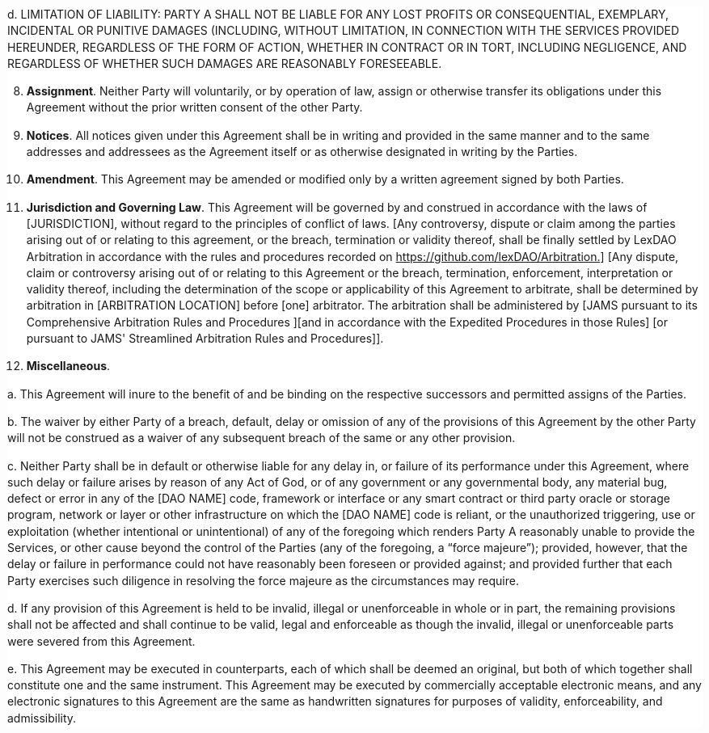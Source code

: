 d.  LIMITATION OF LIABILITY: PARTY A SHALL NOT BE LIABLE FOR ANY LOST PROFITS OR CONSEQUENTIAL, EXEMPLARY, INCIDENTAL OR PUNITIVE DAMAGES (INCLUDING, WITHOUT LIMITATION, IN CONNECTION WITH THE SERVICES PROVIDED HEREUNDER, REGARDLESS OF THE FORM OF ACTION, WHETHER IN CONTRACT OR IN TORT, INCLUDING NEGLIGENCE, AND REGARDLESS OF WHETHER SUCH DAMAGES ARE REASONABLY FORESEEABLE.

8.	**Assignment**. Neither Party will voluntarily, or by operation of law, assign or otherwise transfer its obligations under this Agreement without the prior written consent of the other Party. 

9.	**Notices**. All notices given under this Agreement shall be in writing and provided in the same manner and to the same addresses and addressees as the Agreement itself or as otherwise designated in writing by the Parties.

10.	**Amendment**. This Agreement may be amended or modified only by a written agreement signed by both Parties.

11.	**Jurisdiction and Governing Law**. This Agreement will be governed by and construed in accordance with the laws of [JURISDICTION], without regard to the principles of conflict of laws. [Any controversy, dispute or claim among the parties arising out of or relating to this agreement, or the breach, termination or validity thereof, shall be finally settled by LexDAO Arbitration in accordance with the rules and procedures recorded on https://github.com/lexDAO/Arbitration.] [Any dispute, claim or controversy arising out of or relating to this Agreement or the breach, termination, enforcement, interpretation or validity thereof, including the determination of the scope or applicability of this Agreement to arbitrate, shall be determined by arbitration in [ARBITRATION LOCATION] before [one] arbitrator. The arbitration shall be administered by [JAMS pursuant to its Comprehensive Arbitration Rules and Procedures ][and in accordance with the Expedited Procedures in those Rules] [or pursuant to JAMS' Streamlined Arbitration Rules and Procedures]].

12.	**Miscellaneous**. 

a.	This Agreement will inure to the benefit of and be binding on the respective successors and permitted assigns of the Parties. 

b.	The waiver by either Party of a breach, default, delay or omission of any of the provisions of this Agreement by the other Party will not be construed as a waiver of any subsequent breach of the same or any other provision.

c.	Neither Party shall be in default or otherwise liable for any delay in, or failure of its performance under this Agreement, where such delay or failure arises by reason of any Act of God, or of any government or any governmental body, any material bug, defect or error in any of the [DAO NAME] code, framework or interface or any smart contract or third party oracle or storage program, network or layer or other infrastructure on which the [DAO NAME] code is reliant, or the unauthorized triggering, use or exploitation (whether intentional or unintentional) of any of the foregoing which renders Party A reasonably unable to provide the Services, or other cause beyond the control of the Parties (any of the foregoing, a “force majeure”); provided, however, that the delay or failure in performance could not have reasonably been foreseen or provided against; and provided further that each Party exercises such diligence in resolving the force majeure as the circumstances may require.

d.  If any provision of this Agreement is held to be invalid, illegal or unenforceable in whole or in part, the remaining provisions shall not be affected and shall continue to be valid, legal and enforceable as though the invalid, illegal or unenforceable parts were severed from this Agreement.

e.	This Agreement may be executed in counterparts, each of which shall be deemed an original, but both of which together shall constitute one and the same instrument. This Agreement may be executed by commercially acceptable electronic means, and any electronic signatures to this Agreement are the same as handwritten signatures for purposes of validity, enforceability, and admissibility.
